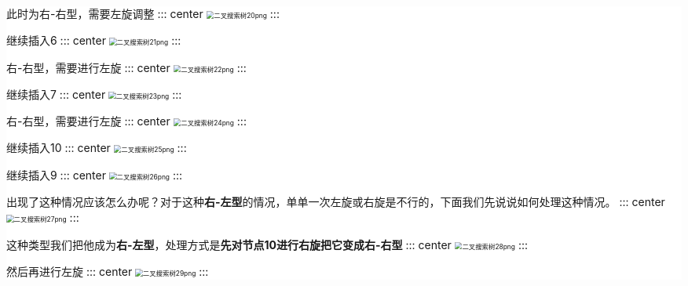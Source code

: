 此时为右-右型，需要左旋调整
::: center
<img src="https://image-1-1257237419.cos.ap-chongqing.myqcloud.com/tree/searchtree20.png/zipstyle" alt="二叉搜索树20png" style="zoom:60%;" />
:::

继续插入6
::: center
<img src="https://image-1-1257237419.cos.ap-chongqing.myqcloud.com/tree/searchtree21.png/zipstyle" alt="二叉搜索树21png" style="zoom:60%;" />
:::

右-右型，需要进行左旋
::: center
<img src="https://image-1-1257237419.cos.ap-chongqing.myqcloud.com/tree/searchtree22.png/zipstyle" alt="二叉搜索树22png" style="zoom:60%;" />
:::

继续插入7
::: center
<img src="https://image-1-1257237419.cos.ap-chongqing.myqcloud.com/tree/searchtree23.png/zipstyle" alt="二叉搜索树23png" style="zoom:60%;" />
:::

右-右型，需要进行左旋
::: center
<img src="https://image-1-1257237419.cos.ap-chongqing.myqcloud.com/tree/searchtree24.png/zipstyle" alt="二叉搜索树24png" style="zoom:60%;" />
:::

继续插入10
::: center
<img src="https://image-1-1257237419.cos.ap-chongqing.myqcloud.com/tree/searchtree25.png/zipstyle" alt="二叉搜索树25png" style="zoom:60%;" />
:::

继续插入9
::: center
<img src="https://image-1-1257237419.cos.ap-chongqing.myqcloud.com/tree/searchtree26.png/zipstyle" alt="二叉搜索树26png" style="zoom:60%;" />
:::

出现了这种情况应该怎么办呢？对于这种**右-左型**的情况，单单一次左旋或右旋是不行的，下面我们先说说如何处理这种情况。
::: center
<img src="https://image-1-1257237419.cos.ap-chongqing.myqcloud.com/tree/searchtree27.png/zipstyle" alt="二叉搜索树27png" style="zoom:60%;" />
:::

这种类型我们把他成为**右-左型**，处理方式是**先对节点10进行右旋把它变成右-右型**
::: center
<img src="https://image-1-1257237419.cos.ap-chongqing.myqcloud.com/tree/searchtree28.png/zipstyle" alt="二叉搜索树28png" style="zoom:60%;" />
:::

然后再进行左旋
::: center
<img src="https://image-1-1257237419.cos.ap-chongqing.myqcloud.com/tree/searchtree29.png/zipstyle" alt="二叉搜索树29png" style="zoom:60%;" />
:::
